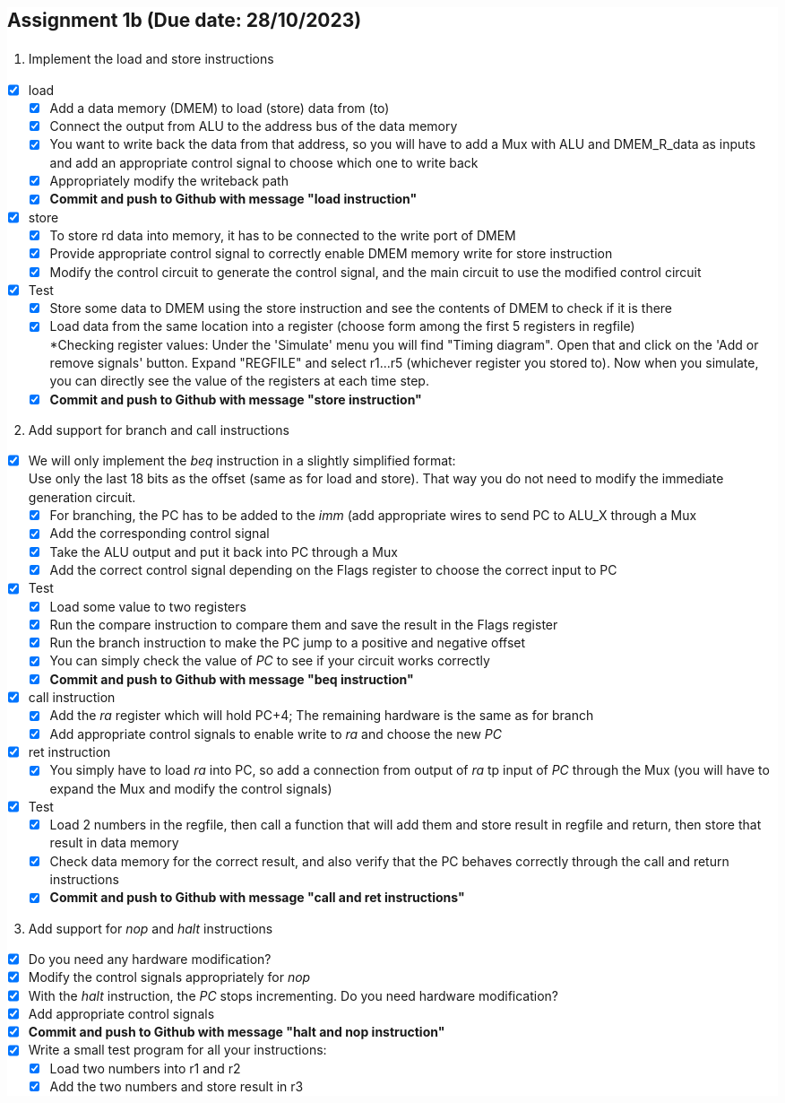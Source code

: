 ## Assignment 1b (Due date: 28/10/2023)

1. Implement the load and store instructions
- [x] load
  - [x] Add a data memory (DMEM) to load (store) data from (to)
  - [x] Connect the output from ALU to the address bus of the data memory
  - [x] You want to write back the data from that address, so you will have to add a Mux with ALU and DMEM_R_data as inputs and add an appropriate control signal to choose which one to write back
  - [x] Appropriately modify the writeback path
  - [x] **Commit and push to Github with message "load instruction"**
- [x] store
  - [x] To store rd data into memory, it has to be connected to the write port of DMEM
  - [x] Provide appropriate control signal to correctly enable DMEM memory write for store instruction
  - [x] Modify the control circuit to generate the control signal, and the main circuit to use the modified control circuit
- [x] Test
  - [x] Store some data to DMEM using the store instruction and see the contents of DMEM to check if it is there
  - [x] Load data from the same location into a register (choose form among the first 5 registers in regfile)  
        *Checking register values: Under the 'Simulate' menu you will find "Timing diagram". Open that and click on the 'Add or remove signals' button. Expand "REGFILE" and select r1...r5 (whichever register you stored to). Now when you simulate, you can directly see the value of the registers at each time step.
  - [x] **Commit and push to Github with message "store instruction"**
2. Add support for branch and call instructions
- [x] We will only implement the _beq_ instruction in a slightly simplified format:  
      Use only the last 18 bits as the offset (same as for load and store). That way you do not need to modify the immediate generation circuit.
  - [x] For branching, the PC has to be added to the _imm_ (add appropriate wires to send PC to ALU_X through a Mux
  - [x] Add the corresponding control signal
  - [x] Take the ALU output and put it back into PC through a Mux
  - [x] Add the correct control signal depending on the Flags register to choose the correct input to PC
- [x] Test
  - [x] Load some value to two registers
  - [x] Run the compare instruction to compare them and save the result in the Flags register
  - [x] Run the branch instruction to make the PC jump to a positive and negative offset
  - [x] You can simply check the value of _PC_ to see if your circuit works correctly
  - [x] **Commit and push to Github with message "beq instruction"**
- [x] call instruction
  - [x] Add the _ra_ register which will hold PC+4; The remaining hardware is the same as for branch
  - [x] Add appropriate control signals to enable write to _ra_ and choose the new _PC_
- [x] ret instruction
  - [x] You simply have to load _ra_ into PC, so add a connection from output of _ra_ tp input of _PC_ through the Mux (you will have to expand the Mux and modify the control signals)
- [x] Test
  - [x] Load 2 numbers in the regfile, then call a function that will add them and store result in regfile and return, then store that result in data memory
  - [x] Check data memory for the correct result, and also verify that the PC behaves correctly through the call and return instructions
  - [x] **Commit and push to Github with message "call and ret instructions"**
3. Add support for _nop_ and _halt_ instructions
- [x] Do you need any hardware modification?
- [x] Modify the control signals appropriately for _nop_
- [x] With the _halt_ instruction, the _PC_ stops incrementing. Do you need hardware modification?
- [x] Add appropriate control signals
- [x] **Commit and push to Github with message "halt and nop instruction"**
- [x] Write a small test program for all your instructions:
  - [x] Load two numbers into r1 and r2
  - [x] Add the two numbers and store result in r3